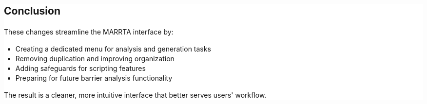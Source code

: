 
## Conclusion

These changes streamline the MARRTA interface by:
- Creating a dedicated menu for analysis and generation tasks
- Removing duplication and improving organization
- Adding safeguards for scripting features
- Preparing for future barrier analysis functionality

The result is a cleaner, more intuitive interface that better serves users' workflow.
